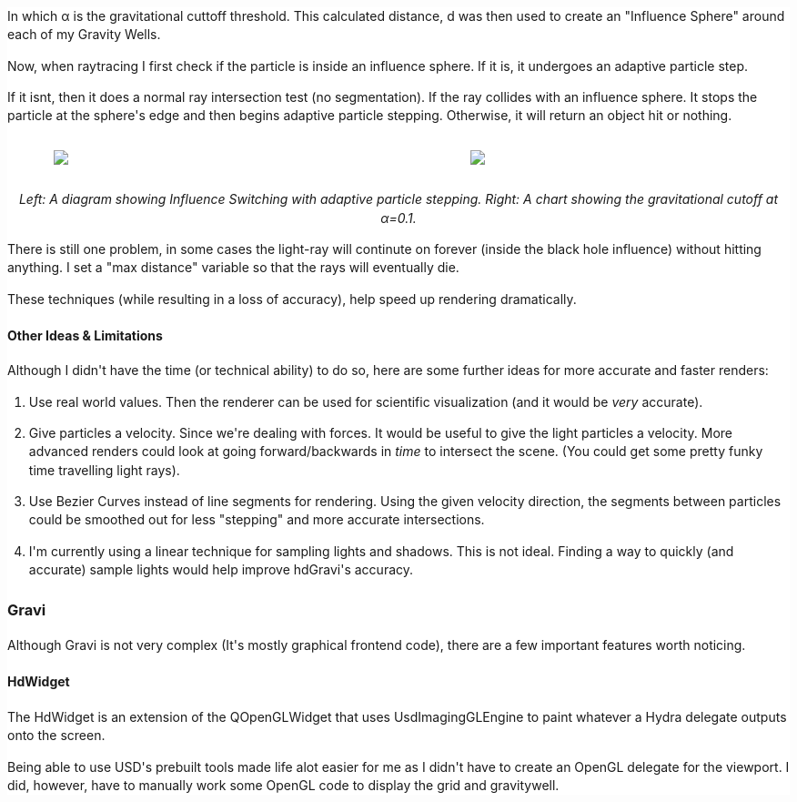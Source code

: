 In which α is the gravitational cuttoff threshold. This calculated distance, d was then used to create an "Influence Sphere" around each of my Gravity Wells.

Now, when raytracing I first check if the particle is inside an influence sphere. If it is, it undergoes an adaptive particle step.

If it isnt, then it does a normal ray intersection test (no segmentation). If the ray collides with an influence sphere. It stops the particle at the sphere's edge and then begins adaptive particle stepping. Otherwise, it will return an object hit or nothing.

<div style="text-align: center;">

<div style="display:flex; justify-content:center;">
    <img src="/projects/gravi/influence_switching.png" style="margin: 1em; width: 50%; height: auto;"/>
    <img src="/projects/gravi/influence2d.png" style="margin: 1em; width: 35%; height: auto;"/>
</div>

*Left: A diagram showing Influence Switching with adaptive particle stepping. Right: A chart showing the gravitational cutoff at α=0.1.*

</div>

There is still one problem, in some cases the light-ray will continute on forever (inside the black hole influence) without hitting anything. I set a "max distance" variable so that the rays will eventually die.

These techniques (while resulting in a loss of accuracy), help speed up rendering dramatically.

#### Other Ideas & Limitations

Although I didn't have the time (or technical ability) to do so, here are some further ideas for more accurate and faster renders:

1. Use real world values. Then the renderer can be used for scientific visualization (and it would be *very* accurate).

2. Give particles a velocity. Since we're dealing with forces. It would be useful to give the light particles a velocity. More advanced renders could look at going forward/backwards in *time* to intersect the scene. (You could get some pretty funky time travelling light rays).

3. Use Bezier Curves instead of line segments for rendering. Using the given velocity direction, the segments between particles could be smoothed out for less "stepping" and more accurate intersections.

4. I'm currently using a linear technique for sampling lights and shadows. This is not ideal. Finding a way to quickly (and accurate) sample lights would help improve hdGravi's accuracy.

### Gravi
Although Gravi is not very complex (It's mostly graphical frontend code), there are a few important features worth noticing.

#### HdWidget
The HdWidget is an extension of the QOpenGLWidget that uses UsdImagingGLEngine to paint whatever a Hydra delegate outputs onto the screen.

Being able to use USD's prebuilt tools made life alot easier for me as I didn't have to create an OpenGL delegate for the viewport. I did, however, have to manually work some OpenGL code to display the grid and gravitywell.
